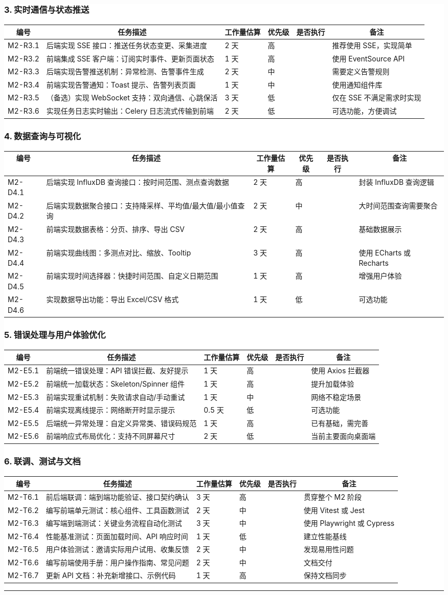 ### 3. 实时通信与状态推送

| 编号 | 任务描述 | 工作量估算 | 优先级 | 是否执行 | 备注 |
|------|---------|-----------|--------|---------|------|
| M2-R3.1 | 后端实现 SSE 接口：推送任务状态变更、采集进度 | 2 天 | 高 | | 推荐使用 SSE，实现简单 |
| M2-R3.2 | 前端集成 SSE 客户端：订阅实时事件、更新页面状态 | 1 天 | 高 | | 使用 EventSource API |
| M2-R3.3 | 后端实现告警推送机制：异常检测、告警事件生成 | 2 天 | 中 | | 需要定义告警规则 |
| M2-R3.4 | 前端实现告警通知：Toast 提示、告警列表页面 | 1 天 | 中 | | 使用通知组件库 |
| M2-R3.5 | （备选）实现 WebSocket 支持：双向通信、心跳保活 | 3 天 | 低 | | 仅在 SSE 不满足需求时实现 |
| M2-R3.6 | 实现任务日志实时输出：Celery 日志流式传输到前端 | 2 天 | 低 | | 可选功能，方便调试 |

### 4. 数据查询与可视化

| 编号 | 任务描述 | 工作量估算 | 优先级 | 是否执行 | 备注 |
|------|---------|-----------|--------|---------|------|
| M2-D4.1 | 后端实现 InfluxDB 查询接口：按时间范围、测点查询数据 | 2 天 | 高 | | 封装 InfluxDB 查询逻辑 |
| M2-D4.2 | 后端实现数据聚合接口：支持降采样、平均值/最大值/最小值查询 | 2 天 | 中 | | 大时间范围查询需要聚合 |
| M2-D4.3 | 前端实现数据表格：分页、排序、导出 CSV | 2 天 | 高 | | 基础数据展示 |
| M2-D4.4 | 前端实现曲线图：多测点对比、缩放、Tooltip | 3 天 | 高 | | 使用 ECharts 或 Recharts |
| M2-D4.5 | 前端实现时间选择器：快捷时间范围、自定义日期范围 | 1 天 | 高 | | 增强用户体验 |
| M2-D4.6 | 实现数据导出功能：导出 Excel/CSV 格式 | 1 天 | 低 | | 可选功能 |

### 5. 错误处理与用户体验优化

| 编号 | 任务描述 | 工作量估算 | 优先级 | 是否执行 | 备注 |
|------|---------|-----------|--------|---------|------|
| M2-E5.1 | 前端统一错误处理：API 错误拦截、友好提示 | 1 天 | 高 | | 使用 Axios 拦截器 |
| M2-E5.2 | 前端统一加载状态：Skeleton/Spinner 组件 | 1 天 | 高 | | 提升加载体验 |
| M2-E5.3 | 前端实现重试机制：失败请求自动/手动重试 | 1 天 | 中 | | 网络不稳定场景 |
| M2-E5.4 | 前端实现离线提示：网络断开时显示提示 | 0.5 天 | 低 | | 可选功能 |
| M2-E5.5 | 后端统一异常处理：自定义异常类、错误码规范 | 1 天 | 高 | | 已有基础，需完善 |
| M2-E5.6 | 前端响应式布局优化：支持不同屏幕尺寸 | 2 天 | 低 | | 当前主要面向桌面端 |

### 6. 联调、测试与文档

| 编号 | 任务描述 | 工作量估算 | 优先级 | 是否执行 | 备注 |
|------|---------|-----------|--------|---------|------|
| M2-T6.1 | 前后端联调：端到端功能验证、接口契约确认 | 3 天 | 高 | | 贯穿整个 M2 阶段 |
| M2-T6.2 | 编写前端单元测试：核心组件、工具函数测试 | 2 天 | 中 | | 使用 Vitest 或 Jest |
| M2-T6.3 | 编写端到端测试：关键业务流程自动化测试 | 3 天 | 中 | | 使用 Playwright 或 Cypress |
| M2-T6.4 | 性能基准测试：页面加载时间、API 响应时间 | 1 天 | 低 | | 建立性能基线 |
| M2-T6.5 | 用户体验测试：邀请实际用户试用、收集反馈 | 2 天 | 中 | | 发现易用性问题 |
| M2-T6.6 | 编写前端使用手册：用户操作指南、常见问题 | 2 天 | 中 | | 文档交付 |
| M2-T6.7 | 更新 API 文档：补充新增接口、示例代码 | 1 天 | 高 | | 保持文档同步 |

---